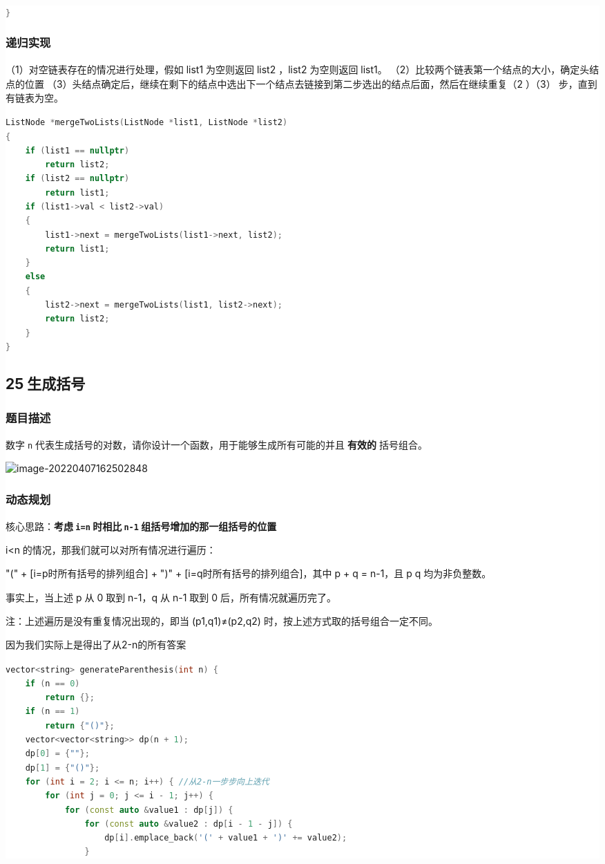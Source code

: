 ```c++
}
```

### 递归实现

（1）对空链表存在的情况进行处理，假如 list1 为空则返回 list2 ，list2 为空则返回 list1。
（2）比较两个链表第一个结点的大小，确定头结点的位置
（3）头结点确定后，继续在剩下的结点中选出下一个结点去链接到第二步选出的结点后面，然后在继续重复（2 ）（3） 步，直到有链表为空。

```c++
ListNode *mergeTwoLists(ListNode *list1, ListNode *list2)
{
    if (list1 == nullptr)
        return list2;
    if (list2 == nullptr)
        return list1;
    if (list1->val < list2->val)
    {
        list1->next = mergeTwoLists(list1->next, list2);
        return list1;
    }
    else
    {
        list2->next = mergeTwoLists(list1, list2->next);
        return list2;
    }
}
```

## 25 生成括号

### 题目描述

数字 `n` 代表生成括号的对数，请你设计一个函数，用于能够生成所有可能的并且 **有效的** 括号组合。

![image-20220407162502848](https://cdn.jsdelivr.net/gh/F7kyyy/picture@main/img/202204071625432.png)

### 动态规划

核心思路：**考虑 `i=n` 时相比 `n-1` 组括号增加的那一组括号的位置**

i<n 的情况，那我们就可以对所有情况进行遍历：

"(" + [i=p时所有括号的排列组合] + ")" + [i=q时所有括号的排列组合]，其中 p + q = n-1，且 p q 均为非负整数。

事实上，当上述 p 从 0 取到 n-1，q 从 n-1 取到 0 后，所有情况就遍历完了。

注：上述遍历是没有重复情况出现的，即当 (p1,q1)≠(p2,q2) 时，按上述方式取的括号组合一定不同。

因为我们实际上是得出了从2-n的所有答案

```c++
vector<string> generateParenthesis(int n) {
    if (n == 0)
        return {};
    if (n == 1)
        return {"()"};
    vector<vector<string>> dp(n + 1);
    dp[0] = {""};
    dp[1] = {"()"};
    for (int i = 2; i <= n; i++) { //从2-n一步步向上迭代
        for (int j = 0; j <= i - 1; j++) {
            for (const auto &value1 : dp[j]) {
                for (const auto &value2 : dp[i - 1 - j]) {
                    dp[i].emplace_back('(' + value1 + ')' += value2);
                }
```